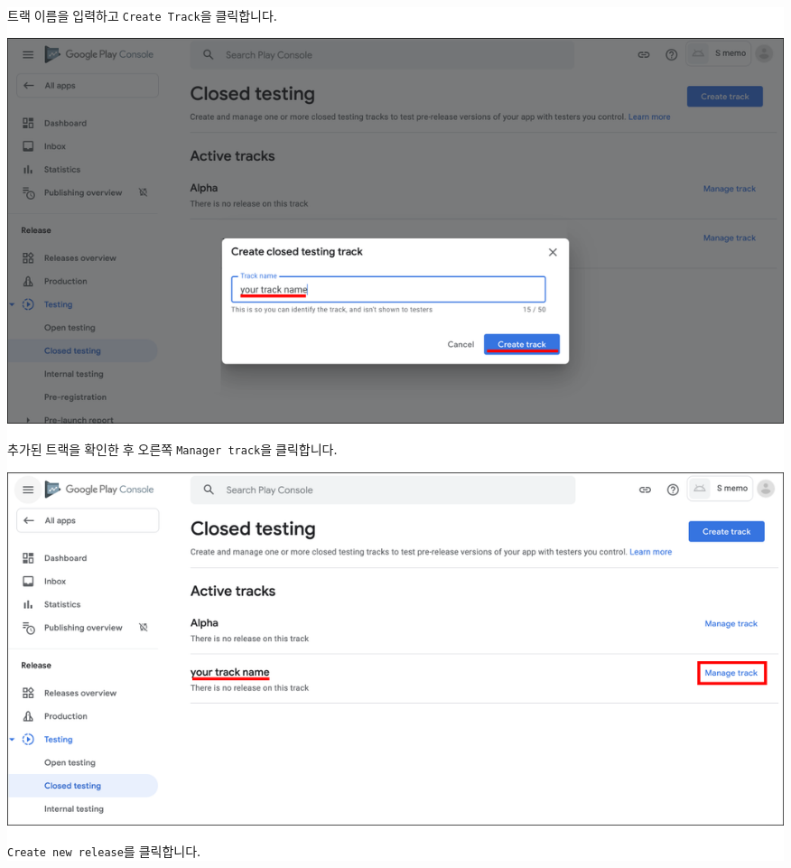 트랙 이름을 입력하고 `Create Track`을 클릭합니다.

![](./200303_closed_test/11.png)

추가된 트랙을 확인한 후 오른쪽 `Manager track`을 클릭합니다.

![](./200303_closed_test/12.png)

`Create new release`를 클릭합니다.
